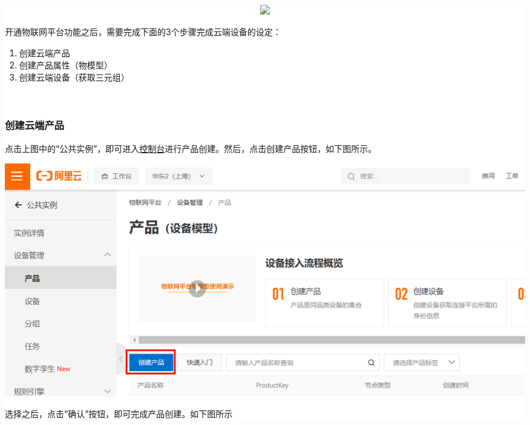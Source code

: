 <div align="center">
<img src=./../../../images/sound_led/声控灯_物联网平台开发_物联网平台.png width=90%/>
</div>

开通物联网平台功能之后，需要完成下面的3个步骤完成云端设备的设定：
1. 创建云端产品
2. 创建产品属性（物模型）
3. 创建云端设备（获取三元组）

<br>

### 创建云端产品

点击上图中的“公共实例”，即可进入[控制台](https://iot.console.aliyun.com/lk/summary/new)进行产品创建。然后，点击创建产品按钮，如下图所示。

<div align="center">
<img src=./../../../images/ultrasonic_ranging/create.png
 width=100%/>
</div>

选择之后，点击“确认”按钮，即可完成产品创建。如下图所示
<div align="center">